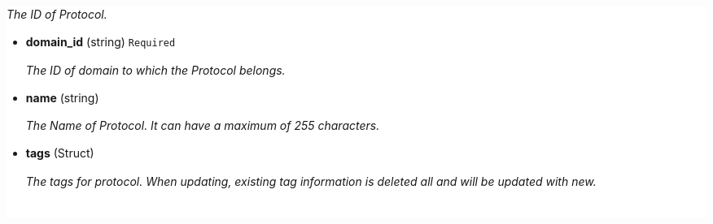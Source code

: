   *The ID of Protocol.*

    
* **domain_id** (string)   `Required` 

  *The ID of domain to which the Protocol belongs.*

    
* **name** (string)  

  *The Name of Protocol. It can have a maximum of 255 characters.*

    
* **tags** (Struct)  

  *The tags for protocol. When updating, existing tag information is deleted all and will be updated with new.*

    <br>
